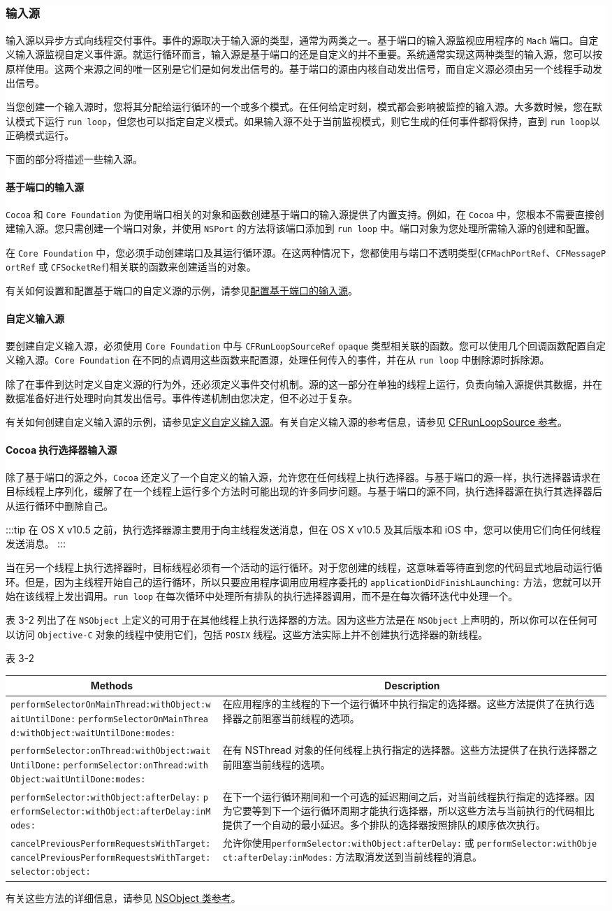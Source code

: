 ### 输入源

输入源以异步方式向线程交付事件。事件的源取决于输入源的类型，通常为两类之一。基于端口的输入源监视应用程序的 `Mach` 端口。自定义输入源监视自定义事件源。就运行循环而言，输入源是基于端口的还是自定义的并不重要。系统通常实现这两种类型的输入源，您可以按原样使用。这两个来源之间的唯一区别是它们是如何发出信号的。基于端口的源由内核自动发出信号，而自定义源必须由另一个线程手动发出信号。

当您创建一个输入源时，您将其分配给运行循环的一个或多个模式。在任何给定时刻，模式都会影响被监控的输入源。大多数时候，您在默认模式下运行 `run loop`，但您也可以指定自定义模式。如果输入源不处于当前监视模式，则它生成的任何事件都将保持，直到 `run loop`以正确模式运行。

下面的部分将描述一些输入源。

#### 基于端口的输入源

`Cocoa` 和 `Core Foundation` 为使用端口相关的对象和函数创建基于端口的输入源提供了内置支持。例如，在 `Cocoa` 中，您根本不需要直接创建输入源。您只需创建一个端口对象，并使用 `NSPort` 的方法将该端口添加到 `run loop` 中。端口对象为您处理所需输入源的创建和配置。

在 `Core Foundation` 中，您必须手动创建端口及其运行循环源。在这两种情况下，您都使用与端口不透明类型(`CFMachPortRef`、`CFMessagePortRef` 或 `CFSocketRef`)相关联的函数来创建适当的对象。

有关如何设置和配置基于端口的自定义源的示例，请参见[配置基于端口的输入源](#配置基于端口的输入源)。

#### 自定义输入源

要创建自定义输入源，必须使用 `Core Foundation` 中与 `CFRunLoopSourceRef` `opaque` 类型相关联的函数。您可以使用几个回调函数配置自定义输入源。`Core Foundation` 在不同的点调用这些函数来配置源，处理任何传入的事件，并在从 `run loop` 中删除源时拆除源。

除了在事件到达时定义自定义源的行为外，还必须定义事件交付机制。源的这一部分在单独的线程上运行，负责向输入源提供其数据，并在数据准备好进行处理时向其发出信号。事件传递机制由您决定，但不必过于复杂。

有关如何创建自定义输入源的示例，请参见[定义自定义输入源](#定义自定义输入源)。有关自定义输入源的参考信息，请参见 [CFRunLoopSource 参考](https://developer.apple.com/documentation/corefoundation/cfrunloopsource-rhr)。

#### Cocoa 执行选择器输入源

除了基于端口的源之外，`Cocoa` 还定义了一个自定义的输入源，允许您在任何线程上执行选择器。与基于端口的源一样，执行选择器请求在目标线程上序列化，缓解了在一个线程上运行多个方法时可能出现的许多同步问题。与基于端口的源不同，执行选择器源在执行其选择器后从运行循环中删除自己。

:::tip
在 OS X v10.5 之前，执行选择器源主要用于向主线程发送消息，但在 OS X v10.5 及其后版本和 iOS 中，您可以使用它们向任何线程发送消息。
:::

当在另一个线程上执行选择器时，目标线程必须有一个活动的运行循环。对于您创建的线程，这意味着等待直到您的代码显式地启动运行循环。但是，因为主线程开始自己的运行循环，所以只要应用程序调用应用程序委托的 `applicationDidFinishLaunching:` 方法，您就可以开始在该线程上发出调用。`run loop` 在每次循环中处理所有排队的执行选择器调用，而不是在每次循环迭代中处理一个。

表 3-2 列出了在 `NSObject` 上定义的可用于在其他线程上执行选择器的方法。因为这些方法是在 `NSObject` 上声明的，所以你可以在任何可以访问 `Objective-C` 对象的线程中使用它们，包括 `POSIX` 线程。这些方法实际上并不创建执行选择器的新线程。

表 3-2

| Methods                                                                                                               | Description                                                                                                                                                                                                                |
| --------------------------------------------------------------------------------------------------------------------- | -------------------------------------------------------------------------------------------------------------------------------------------------------------------------------------------------------------------------- |
| `performSelectorOnMainThread:withObject:waitUntilDone:` `performSelectorOnMainThread:withObject:waitUntilDone:modes:` | 在应用程序的主线程的下一个运行循环中执行指定的选择器。这些方法提供了在执行选择器之前阻塞当前线程的选项。                                                                                                                   |
| `performSelector:onThread:withObject:waitUntilDone:` `performSelector:onThread:withObject:waitUntilDone:modes:`       | 在有 NSThread 对象的任何线程上执行指定的选择器。这些方法提供了在执行选择器之前阻塞当前线程的选项。                                                                                                                         |
| `performSelector:withObject:afterDelay:` `performSelector:withObject:afterDelay:inModes:`                             | 在下一个运行循环期间和一个可选的延迟期间之后，对当前线程执行指定的选择器。因为它要等到下一个运行循环周期才能执行选择器，所以这些方法与当前执行的代码相比提供了一个自动的最小延迟。多个排队的选择器按照排队的顺序依次执行。 |
| `cancelPreviousPerformRequestsWithTarget:` `cancelPreviousPerformRequestsWithTarget:selector:object:`                 | 允许你使用`performSelector:withObject:afterDelay:` 或 `performSelector:withObject:afterDelay:inModes:` 方法取消发送到当前线程的消息。                                                                                      |

有关这些方法的详细信息，请参见 [NSObject 类参考](https://developer.apple.com/documentation/objectivec/nsobject)。
